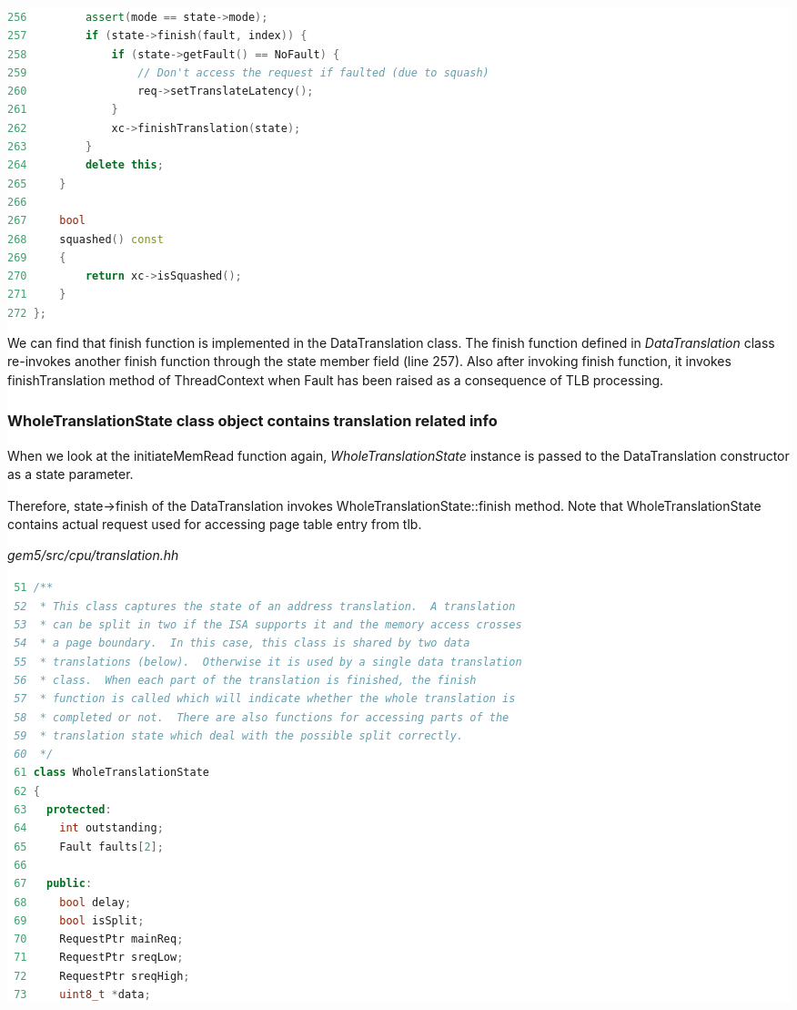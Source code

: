 ```cpp
256         assert(mode == state->mode);
257         if (state->finish(fault, index)) {
258             if (state->getFault() == NoFault) {
259                 // Don't access the request if faulted (due to squash)
260                 req->setTranslateLatency();
261             }
262             xc->finishTranslation(state);
263         }
264         delete this;
265     }
266
267     bool
268     squashed() const
269     {
270         return xc->isSquashed();
271     }
272 };
```

We can find that finish function is implemented in the DataTranslation class.
The finish function defined in *DataTranslation* class
re-invokes another finish function 
through the state member field (line 257).
Also after invoking finish function,
it invokes finishTranslation method
of ThreadContext
when Fault has been raised as a consequence of TLB processing.

### WholeTranslationState class object contains translation related info
When we look at the initiateMemRead function again,
*WholeTranslationState* instance is passed 
to the DataTranslation constructor as a state parameter.

Therefore, state->finish of the DataTranslation invokes 
WholeTranslationState::finish method. 
Note that WholeTranslationState contains actual request
used for accessing page table entry from tlb.

*gem5/src/cpu/translation.hh*
```cpp
 51 /**
 52  * This class captures the state of an address translation.  A translation
 53  * can be split in two if the ISA supports it and the memory access crosses
 54  * a page boundary.  In this case, this class is shared by two data
 55  * translations (below).  Otherwise it is used by a single data translation
 56  * class.  When each part of the translation is finished, the finish
 57  * function is called which will indicate whether the whole translation is
 58  * completed or not.  There are also functions for accessing parts of the
 59  * translation state which deal with the possible split correctly.
 60  */
 61 class WholeTranslationState
 62 {
 63   protected:
 64     int outstanding;
 65     Fault faults[2];
 66
 67   public:
 68     bool delay;
 69     bool isSplit;
 70     RequestPtr mainReq;
 71     RequestPtr sreqLow;
 72     RequestPtr sreqHigh;
 73     uint8_t *data;
```